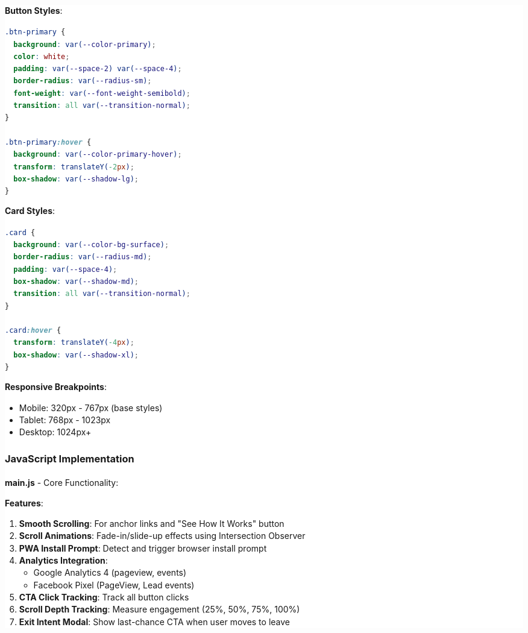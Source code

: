 **Button Styles**:
```css
.btn-primary {
  background: var(--color-primary);
  color: white;
  padding: var(--space-2) var(--space-4);
  border-radius: var(--radius-sm);
  font-weight: var(--font-weight-semibold);
  transition: all var(--transition-normal);
}

.btn-primary:hover {
  background: var(--color-primary-hover);
  transform: translateY(-2px);
  box-shadow: var(--shadow-lg);
}
```

**Card Styles**:
```css
.card {
  background: var(--color-bg-surface);
  border-radius: var(--radius-md);
  padding: var(--space-4);
  box-shadow: var(--shadow-md);
  transition: all var(--transition-normal);
}

.card:hover {
  transform: translateY(-4px);
  box-shadow: var(--shadow-xl);
}
```

**Responsive Breakpoints**:
- Mobile: 320px - 767px (base styles)
- Tablet: 768px - 1023px
- Desktop: 1024px+

### JavaScript Implementation

**main.js** - Core Functionality:

**Features**:
1. **Smooth Scrolling**: For anchor links and "See How It Works" button
2. **Scroll Animations**: Fade-in/slide-up effects using Intersection Observer
3. **PWA Install Prompt**: Detect and trigger browser install prompt
4. **Analytics Integration**:
   - Google Analytics 4 (pageview, events)
   - Facebook Pixel (PageView, Lead events)
5. **CTA Click Tracking**: Track all button clicks
6. **Scroll Depth Tracking**: Measure engagement (25%, 50%, 75%, 100%)
7. **Exit Intent Modal**: Show last-chance CTA when user moves to leave
